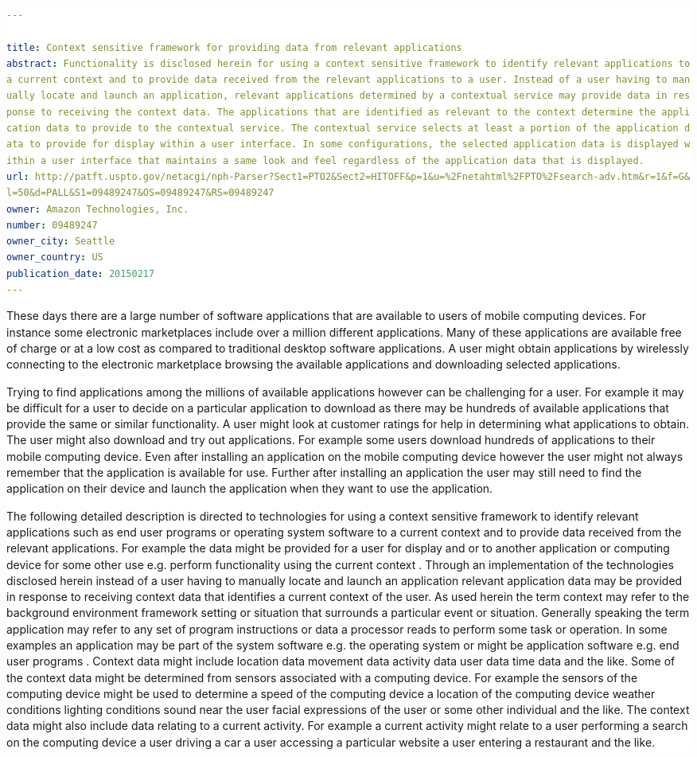 ```yaml
---

title: Context sensitive framework for providing data from relevant applications
abstract: Functionality is disclosed herein for using a context sensitive framework to identify relevant applications to a current context and to provide data received from the relevant applications to a user. Instead of a user having to manually locate and launch an application, relevant applications determined by a contextual service may provide data in response to receiving the context data. The applications that are identified as relevant to the context determine the application data to provide to the contextual service. The contextual service selects at least a portion of the application data to provide for display within a user interface. In some configurations, the selected application data is displayed within a user interface that maintains a same look and feel regardless of the application data that is displayed.
url: http://patft.uspto.gov/netacgi/nph-Parser?Sect1=PTO2&Sect2=HITOFF&p=1&u=%2Fnetahtml%2FPTO%2Fsearch-adv.htm&r=1&f=G&l=50&d=PALL&S1=09489247&OS=09489247&RS=09489247
owner: Amazon Technologies, Inc.
number: 09489247
owner_city: Seattle
owner_country: US
publication_date: 20150217
---
```

These days there are a large number of software applications that are available to users of mobile computing devices. For instance some electronic marketplaces include over a million different applications. Many of these applications are available free of charge or at a low cost as compared to traditional desktop software applications. A user might obtain applications by wirelessly connecting to the electronic marketplace browsing the available applications and downloading selected applications.

Trying to find applications among the millions of available applications however can be challenging for a user. For example it may be difficult for a user to decide on a particular application to download as there may be hundreds of available applications that provide the same or similar functionality. A user might look at customer ratings for help in determining what applications to obtain. The user might also download and try out applications. For example some users download hundreds of applications to their mobile computing device. Even after installing an application on the mobile computing device however the user might not always remember that the application is available for use. Further after installing an application the user may still need to find the application on their device and launch the application when they want to use the application.

The following detailed description is directed to technologies for using a context sensitive framework to identify relevant applications such as end user programs or operating system software to a current context and to provide data received from the relevant applications. For example the data might be provided for a user for display and or to another application or computing device for some other use e.g. perform functionality using the current context . Through an implementation of the technologies disclosed herein instead of a user having to manually locate and launch an application relevant application data may be provided in response to receiving context data that identifies a current context of the user. As used herein the term context may refer to the background environment framework setting or situation that surrounds a particular event or situation. Generally speaking the term application may refer to any set of program instructions or data a processor reads to perform some task or operation. In some examples an application may be part of the system software e.g. the operating system or might be application software e.g. end user programs . Context data might include location data movement data activity data user data time data and the like. Some of the context data might be determined from sensors associated with a computing device. For example the sensors of the computing device might be used to determine a speed of the computing device a location of the computing device weather conditions lighting conditions sound near the user facial expressions of the user or some other individual and the like. The context data might also include data relating to a current activity. For example a current activity might relate to a user performing a search on the computing device a user driving a car a user accessing a particular website a user entering a restaurant and the like.
